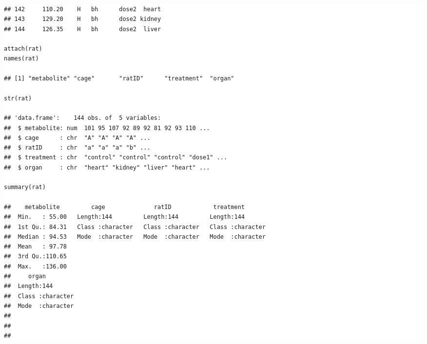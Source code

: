     ## 142     110.20    H   bh      dose2  heart
    ## 143     129.20    H   bh      dose2 kidney
    ## 144     126.35    H   bh      dose2  liver

    attach(rat)
    names(rat)

    ## [1] "metabolite" "cage"       "ratID"      "treatment"  "organ"

    str(rat)

    ## 'data.frame':    144 obs. of  5 variables:
    ##  $ metabolite: num  101 95 107 92 89 92 81 92 93 110 ...
    ##  $ cage      : chr  "A" "A" "A" "A" ...
    ##  $ ratID     : chr  "a" "a" "a" "b" ...
    ##  $ treatment : chr  "control" "control" "control" "dose1" ...
    ##  $ organ     : chr  "heart" "kidney" "liver" "heart" ...

    summary(rat)

    ##    metabolite         cage              ratID            treatment        
    ##  Min.   : 55.00   Length:144         Length:144         Length:144        
    ##  1st Qu.: 84.31   Class :character   Class :character   Class :character  
    ##  Median : 94.53   Mode  :character   Mode  :character   Mode  :character  
    ##  Mean   : 97.78                                                           
    ##  3rd Qu.:110.65                                                           
    ##  Max.   :136.00                                                           
    ##     organ          
    ##  Length:144        
    ##  Class :character  
    ##  Mode  :character  
    ##                    
    ##                    
    ## 

